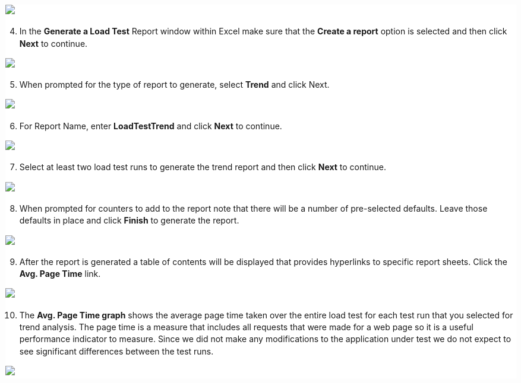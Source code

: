  <img src="/Feature Demos/Load Testing/images/image58.png">

4. In the **Generate a Load Test** Report window within Excel make sure that the **Create a report** option is selected and then click **Next** to continue.
 
  <img src="/Feature Demos/Load Testing/images/image59.png">
  
5. When prompted for the type of report to generate, select **Trend** and click Next.
 
  <img src="/Feature Demos/Load Testing/images/image60.png">
  
6. For Report Name, enter **LoadTestTrend** and click **Next** to continue.
 
  <img src="/Feature Demos/Load Testing/images/image61.png">
  
7. Select at least two load test runs to generate the trend report and then click **Next** to continue.
 
  <img src="/Feature Demos/Load Testing/images/image62.png">
  
8. When prompted for counters to add to the report note that there will be a number of pre-selected defaults. Leave those defaults in place and click **Finish** to generate the report.
 
  <img src="/Feature Demos/Load Testing/images/image63.png">
  
9. After the report is generated a table of contents will be displayed that provides hyperlinks to specific report sheets. Click the **Avg. Page Time** link.

 <img src="/Feature Demos/Load Testing/images/image64.png">
 
10. The **Avg. Page Time graph** shows the average page time taken over the entire load test for each test run that you selected for trend analysis. The page time is a measure that includes all requests that were made for a web page so it is a useful performance indicator to measure. Since we did not make any modifications to the application under test we do not expect to see significant differences between the test runs.

 <img src="/Feature Demos/Load Testing/images/image65.png">
